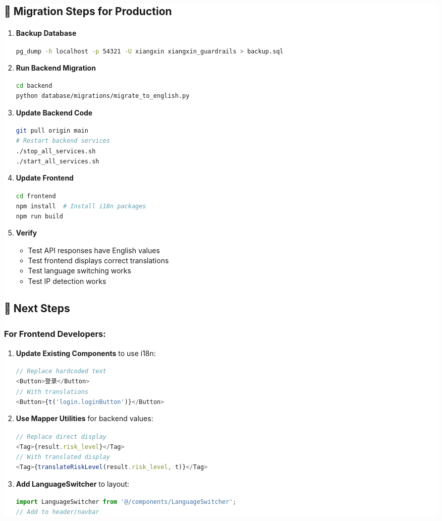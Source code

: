 ## 🔄 Migration Steps for Production

1. **Backup Database**
   ```bash
   pg_dump -h localhost -p 54321 -U xiangxin xiangxin_guardrails > backup.sql
   ```

2. **Run Backend Migration**
   ```bash
   cd backend
   python database/migrations/migrate_to_english.py
   ```

3. **Update Backend Code**
   ```bash
   git pull origin main
   # Restart backend services
   ./stop_all_services.sh
   ./start_all_services.sh
   ```

4. **Update Frontend**
   ```bash
   cd frontend
   npm install  # Install i18n packages
   npm run build
   ```

5. **Verify**
   - Test API responses have English values
   - Test frontend displays correct translations
   - Test language switching works
   - Test IP detection works

## 📝 Next Steps

### For Frontend Developers:

1. **Update Existing Components** to use i18n:
   ```typescript
   // Replace hardcoded text
   <Button>登录</Button>
   // With translations
   <Button>{t('login.loginButton')}</Button>
   ```

2. **Use Mapper Utilities** for backend values:
   ```typescript
   // Replace direct display
   <Tag>{result.risk_level}</Tag>
   // With translated display
   <Tag>{translateRiskLevel(result.risk_level, t)}</Tag>
   ```

3. **Add LanguageSwitcher** to layout:
   ```typescript
   import LanguageSwitcher from '@/components/LanguageSwitcher';
   // Add to header/navbar
   ```
